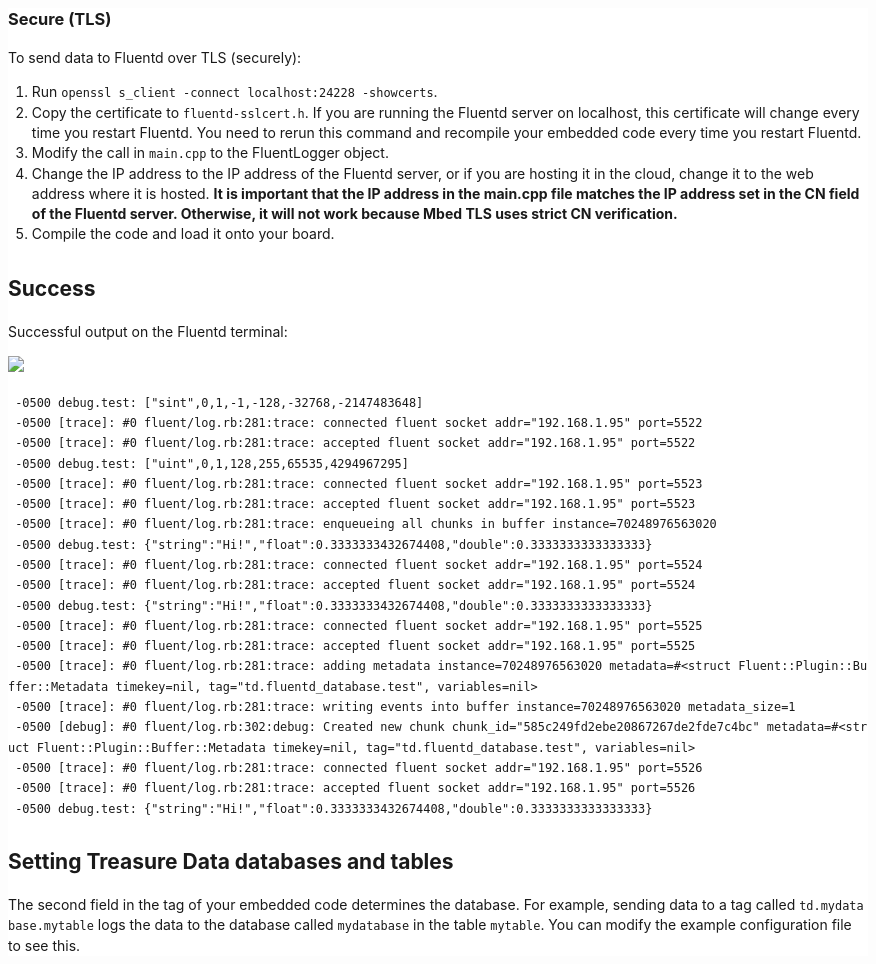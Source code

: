 ### Secure (TLS)

To send data to Fluentd over TLS (securely):

1. Run `openssl s_client -connect localhost:24228 -showcerts`.
1. Copy the certificate to `fluentd-sslcert.h`. If you are running the Fluentd server on localhost, this certificate will change every time you restart Fluentd. You need to rerun this command and recompile your embedded code every time you restart Fluentd.
1. Modify the call in `main.cpp` to the FluentLogger object.
1. Change the IP address to the IP address of the Fluentd server, or if you are hosting it in the cloud, change it to the web address where it is hosted. **It is important that the IP address in the main.cpp file matches the IP address set in the CN field of the Fluentd server. Otherwise, it will not work because Mbed TLS uses strict CN verification.**
1. Compile the code and load it onto your board.

## Success

Successful output on the Fluentd terminal:

<span class="images">![](../images/mbed-os-success.gif)</span>


```sterm
 -0500 debug.test: ["sint",0,1,-1,-128,-32768,-2147483648]
 -0500 [trace]: #0 fluent/log.rb:281:trace: connected fluent socket addr="192.168.1.95" port=5522
 -0500 [trace]: #0 fluent/log.rb:281:trace: accepted fluent socket addr="192.168.1.95" port=5522
 -0500 debug.test: ["uint",0,1,128,255,65535,4294967295]
 -0500 [trace]: #0 fluent/log.rb:281:trace: connected fluent socket addr="192.168.1.95" port=5523
 -0500 [trace]: #0 fluent/log.rb:281:trace: accepted fluent socket addr="192.168.1.95" port=5523
 -0500 [trace]: #0 fluent/log.rb:281:trace: enqueueing all chunks in buffer instance=70248976563020
 -0500 debug.test: {"string":"Hi!","float":0.3333333432674408,"double":0.3333333333333333}
 -0500 [trace]: #0 fluent/log.rb:281:trace: connected fluent socket addr="192.168.1.95" port=5524
 -0500 [trace]: #0 fluent/log.rb:281:trace: accepted fluent socket addr="192.168.1.95" port=5524
 -0500 debug.test: {"string":"Hi!","float":0.3333333432674408,"double":0.3333333333333333}
 -0500 [trace]: #0 fluent/log.rb:281:trace: connected fluent socket addr="192.168.1.95" port=5525
 -0500 [trace]: #0 fluent/log.rb:281:trace: accepted fluent socket addr="192.168.1.95" port=5525
 -0500 [trace]: #0 fluent/log.rb:281:trace: adding metadata instance=70248976563020 metadata=#<struct Fluent::Plugin::Buffer::Metadata timekey=nil, tag="td.fluentd_database.test", variables=nil>
 -0500 [trace]: #0 fluent/log.rb:281:trace: writing events into buffer instance=70248976563020 metadata_size=1
 -0500 [debug]: #0 fluent/log.rb:302:debug: Created new chunk chunk_id="585c249fd2ebe20867267de2fde7c4bc" metadata=#<struct Fluent::Plugin::Buffer::Metadata timekey=nil, tag="td.fluentd_database.test", variables=nil>
 -0500 [trace]: #0 fluent/log.rb:281:trace: connected fluent socket addr="192.168.1.95" port=5526
 -0500 [trace]: #0 fluent/log.rb:281:trace: accepted fluent socket addr="192.168.1.95" port=5526
 -0500 debug.test: {"string":"Hi!","float":0.3333333432674408,"double":0.3333333333333333}

```

## Setting Treasure Data databases and tables

The second field in the tag of your embedded code determines the database. For example, sending data to a tag called `td.mydatabase.mytable` logs the data to the database called `mydatabase` in the table `mytable`. You can modify the example configuration file to see this.

